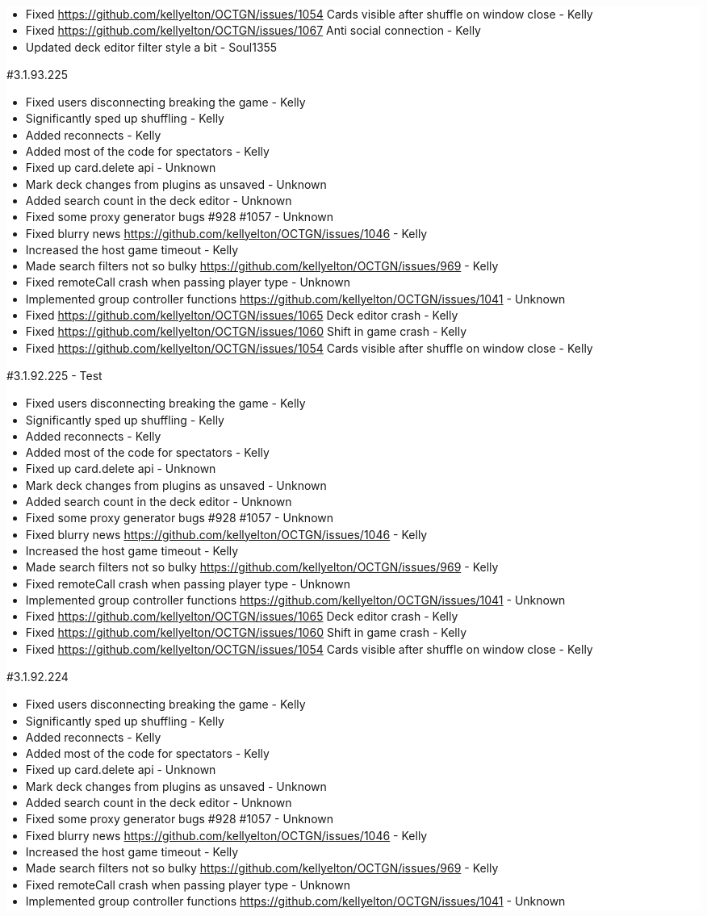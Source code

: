 + Fixed https://github.com/kellyelton/OCTGN/issues/1054 Cards visible after shuffle on window close - Kelly
+ Fixed https://github.com/kellyelton/OCTGN/issues/1067 Anti social connection - Kelly
+ Updated deck editor filter style a bit - Soul1355

#3.1.93.225
+ Fixed users disconnecting breaking the game - Kelly
+ Significantly sped up shuffling - Kelly
+ Added reconnects - Kelly
+ Added most of the code for spectators - Kelly
+ Fixed up card.delete api - Unknown
+ Mark deck changes from plugins as unsaved - Unknown
+ Added search count in the deck editor - Unknown
+ Fixed some proxy generator bugs #928 #1057 - Unknown
+ Fixed blurry news https://github.com/kellyelton/OCTGN/issues/1046 - Kelly
+ Increased the host game timeout - Kelly
+ Made search filters not so bulky https://github.com/kellyelton/OCTGN/issues/969 - Kelly
+ Fixed remoteCall crash when passing player type - Unknown
+ Implemented group controller functions https://github.com/kellyelton/OCTGN/issues/1041 - Unknown
+ Fixed https://github.com/kellyelton/OCTGN/issues/1065 Deck editor crash - Kelly
+ Fixed https://github.com/kellyelton/OCTGN/issues/1060 Shift in game crash - Kelly
+ Fixed https://github.com/kellyelton/OCTGN/issues/1054 Cards visible after shuffle on window close - Kelly

#3.1.92.225 - Test
+ Fixed users disconnecting breaking the game - Kelly
+ Significantly sped up shuffling - Kelly
+ Added reconnects - Kelly
+ Added most of the code for spectators - Kelly
+ Fixed up card.delete api - Unknown
+ Mark deck changes from plugins as unsaved - Unknown
+ Added search count in the deck editor - Unknown
+ Fixed some proxy generator bugs #928 #1057 - Unknown
+ Fixed blurry news https://github.com/kellyelton/OCTGN/issues/1046 - Kelly
+ Increased the host game timeout - Kelly
+ Made search filters not so bulky https://github.com/kellyelton/OCTGN/issues/969 - Kelly
+ Fixed remoteCall crash when passing player type - Unknown
+ Implemented group controller functions https://github.com/kellyelton/OCTGN/issues/1041 - Unknown
+ Fixed https://github.com/kellyelton/OCTGN/issues/1065 Deck editor crash - Kelly
+ Fixed https://github.com/kellyelton/OCTGN/issues/1060 Shift in game crash - Kelly
+ Fixed https://github.com/kellyelton/OCTGN/issues/1054 Cards visible after shuffle on window close - Kelly

#3.1.92.224
+ Fixed users disconnecting breaking the game - Kelly
+ Significantly sped up shuffling - Kelly
+ Added reconnects - Kelly
+ Added most of the code for spectators - Kelly
+ Fixed up card.delete api - Unknown
+ Mark deck changes from plugins as unsaved - Unknown
+ Added search count in the deck editor - Unknown
+ Fixed some proxy generator bugs #928 #1057 - Unknown
+ Fixed blurry news https://github.com/kellyelton/OCTGN/issues/1046 - Kelly
+ Increased the host game timeout - Kelly
+ Made search filters not so bulky https://github.com/kellyelton/OCTGN/issues/969 - Kelly
+ Fixed remoteCall crash when passing player type - Unknown
+ Implemented group controller functions https://github.com/kellyelton/OCTGN/issues/1041 - Unknown
